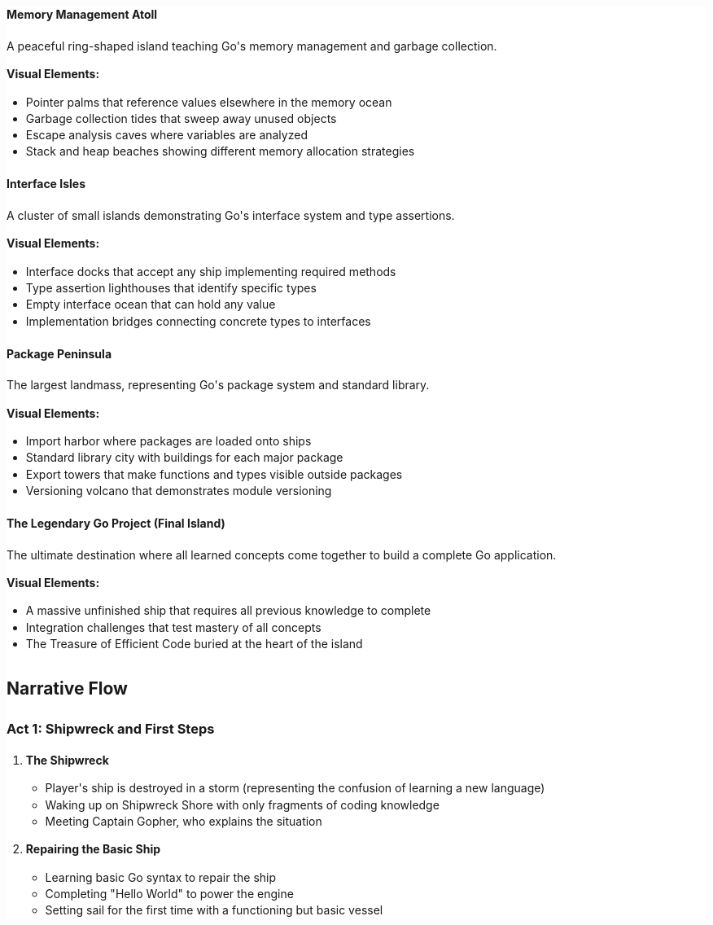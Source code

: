 #### Memory Management Atoll

A peaceful ring-shaped island teaching Go's memory management and garbage collection.

**Visual Elements:**

- Pointer palms that reference values elsewhere in the memory ocean
- Garbage collection tides that sweep away unused objects
- Escape analysis caves where variables are analyzed
- Stack and heap beaches showing different memory allocation strategies

#### Interface Isles

A cluster of small islands demonstrating Go's interface system and type assertions.

**Visual Elements:**

- Interface docks that accept any ship implementing required methods
- Type assertion lighthouses that identify specific types
- Empty interface ocean that can hold any value
- Implementation bridges connecting concrete types to interfaces

#### Package Peninsula

The largest landmass, representing Go's package system and standard library.

**Visual Elements:**

- Import harbor where packages are loaded onto ships
- Standard library city with buildings for each major package
- Export towers that make functions and types visible outside packages
- Versioning volcano that demonstrates module versioning

#### The Legendary Go Project (Final Island)

The ultimate destination where all learned concepts come together to build a complete Go application.

**Visual Elements:**

- A massive unfinished ship that requires all previous knowledge to complete
- Integration challenges that test mastery of all concepts
- The Treasure of Efficient Code buried at the heart of the island

## Narrative Flow

### Act 1: Shipwreck and First Steps

1. **The Shipwreck**
   - Player's ship is destroyed in a storm (representing the confusion of learning a new language)
   - Waking up on Shipwreck Shore with only fragments of coding knowledge
   - Meeting Captain Gopher, who explains the situation

2. **Repairing the Basic Ship**
   - Learning basic Go syntax to repair the ship
   - Completing "Hello World" to power the engine
   - Setting sail for the first time with a functioning but basic vessel
